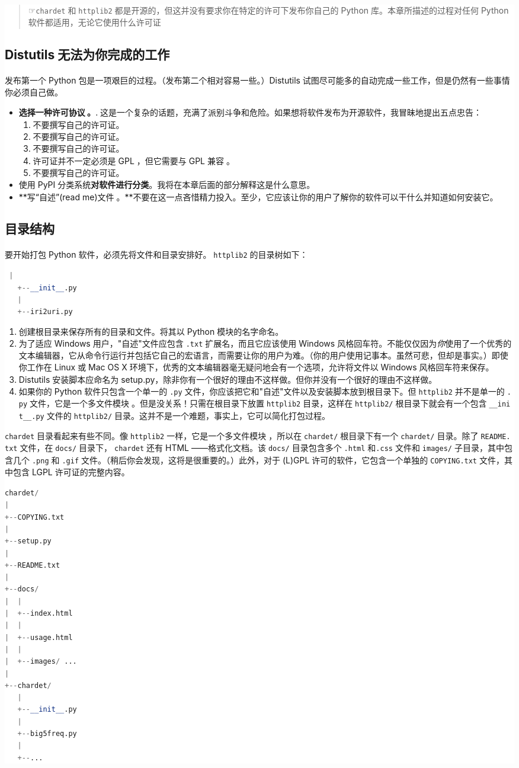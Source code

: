 ```py
```

> ☞`chardet` 和 `httplib2` 都是开源的，但这并没有要求你在特定的许可下发布你自己的 Python 库。本章所描述的过程对任何 Python 软件都适用，无论它使用什么许可证

## Distutils 无法为你完成的工作

发布第一个 Python 包是一项艰巨的过程。（发布第二个相对容易一些。）Distutils 试图尽可能多的自动完成一些工作，但是仍然有一些事情你必须自己做。

*   **选择一种许可协议 。**. 这是一个复杂的话题，充满了派别斗争和危险。如果想将软件发布为开源软件，我冒昧地提出五点忠告：
    1.  不要撰写自己的许可证。
    2.  不要撰写自己的许可证。
    3.  不要撰写自己的许可证。
    4.  许可证并不一定必须是 GPL ，但它需要与 GPL 兼容 。
    5.  不要撰写自己的许可证。
*   使用 PyPI 分类系统**对软件进行分类**。我将在本章后面的部分解释这是什么意思。
*   **写“自述”(read me)文件 。**不要在这一点吝惜精力投入。至少，它应该让你的用户了解你的软件可以干什么并知道如何安装它。

## 目录结构

要开始打包 Python 软件，必须先将文件和目录安排好。 `httplib2` 的目录树如下：

```py
 |
   +--__init__.py
   |
   +--iri2uri.py 
```

1.  创建根目录来保存所有的目录和文件。将其以 Python 模块的名字命名。
2.  为了适应 Windows 用户，"自述"文件应包含 `.txt` 扩展名，而且它应该使用 Windows 风格回车符。不能仅仅因为*你*使用了一个优秀的文本编辑器，它从命令行运行并包括它自己的宏语言，而需要让你的用户为难。（你的用户使用记事本。虽然可悲，但却是事实。）即使你工作在 Linux 或 Mac OS X 环境下，优秀的文本编辑器毫无疑问地会有一个选项，允许将文件以 Windows 风格回车符来保存。
3.  Distutils 安装脚本应命名为 setup.py，除非你有一个很好的理由不这样做。但你并没有一个很好的理由不这样做。
4.  如果你的 Python 软件只包含一个单一的 `.py` 文件，你应该把它和"自述"文件以及安装脚本放到根目录下。但 `httplib2` 并不是单一的 `.py` 文件，它是一个多文件模块 。但是没关系！只需在根目录下放置 `httplib2` 目录，这样在 `httplib2/` 根目录下就会有一个包含 `__init__.py` 文件的 `httplib2/` 目录。这并不是一个难题，事实上，它可以简化打包过程。

`chardet` 目录看起来有些不同。像 `httplib2` 一样，它是一个多文件模块 ，所以在 `chardet/` 根目录下有一个 `chardet/` 目录。除了 `README.txt` 文件，在 `docs/` 目录下， `chardet` 还有 HTML ——格式化文档。该 `docs/` 目录包含多个 `.html` 和`.css` 文件和 `images/` 子目录，其中包含几个 `.png` 和 `.gif` 文件。（稍后你会发现，这将是很重要的。）此外，对于 (L)GPL 许可的软件，它包含一个单独的 `COPYING.txt` 文件，其中包含 LGPL 许可证的完整内容。

```py
chardet/
|
+--COPYING.txt
|
+--setup.py
|
+--README.txt
|
+--docs/
|  |
|  +--index.html
|  |
|  +--usage.html
|  |
|  +--images/ ...
|
+--chardet/
   |
   +--__init__.py
   |
   +--big5freq.py
   |
   +--... 
```